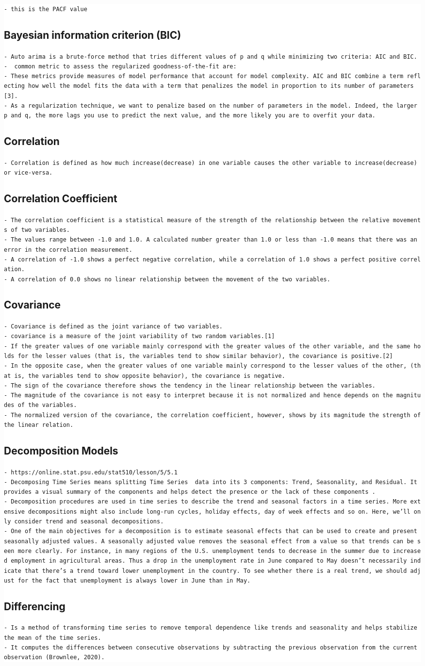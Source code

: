 	- this is the PACF value
## Bayesian information criterion (BIC)
	- Auto arima is a brute-force method that tries different values of p and q while minimizing two criteria: AIC and BIC.
	-  common metric to assess the regularized goodness-of-the-fit are:
	- These metrics provide measures of model performance that account for model complexity. AIC and BIC combine a term reflecting how well the model fits the data with a term that penalizes the model in proportion to its number of parameters [3].
	- As a regularization technique, we want to penalize based on the number of parameters in the model. Indeed, the larger p and q, the more lags you use to predict the next value, and the more likely you are to overfit your data.
## Correlation
	- Correlation is defined as how much increase(decrease) in one variable causes the other variable to increase(decrease) or vice-versa. 
## Correlation Coefficient
	- The correlation coefficient is a statistical measure of the strength of the relationship between the relative movements of two variables.
	- The values range between -1.0 and 1.0. A calculated number greater than 1.0 or less than -1.0 means that there was an error in the correlation measurement.
	- A correlation of -1.0 shows a perfect negative correlation, while a correlation of 1.0 shows a perfect positive correlation.
	- A correlation of 0.0 shows no linear relationship between the movement of the two variables.
## Covariance
	- Covariance is defined as the joint variance of two variables.
	- covariance is a measure of the joint variability of two random variables.[1]
	- If the greater values of one variable mainly correspond with the greater values of the other variable, and the same holds for the lesser values (that is, the variables tend to show similar behavior), the covariance is positive.[2]
	- In the opposite case, when the greater values of one variable mainly correspond to the lesser values of the other, (that is, the variables tend to show opposite behavior), the covariance is negative.
	- The sign of the covariance therefore shows the tendency in the linear relationship between the variables.
	- The magnitude of the covariance is not easy to interpret because it is not normalized and hence depends on the magnitudes of the variables.
	- The normalized version of the covariance, the correlation coefficient, however, shows by its magnitude the strength of the linear relation.
## Decomposition Models
	- https://online.stat.psu.edu/stat510/lesson/5/5.1
	- Decomposing Time Series means splitting Time Series  data into its 3 components: Trend, Seasonality, and Residual. It provides a visual summary of the components and helps detect the presence or the lack of these components . 
	- Decomposition procedures are used in time series to describe the trend and seasonal factors in a time series. More extensive decompositions might also include long-run cycles, holiday effects, day of week effects and so on. Here, we’ll only consider trend and seasonal decompositions.
	- One of the main objectives for a decomposition is to estimate seasonal effects that can be used to create and present seasonally adjusted values. A seasonally adjusted value removes the seasonal effect from a value so that trends can be seen more clearly. For instance, in many regions of the U.S. unemployment tends to decrease in the summer due to increased employment in agricultural areas. Thus a drop in the unemployment rate in June compared to May doesn’t necessarily indicate that there’s a trend toward lower unemployment in the country. To see whether there is a real trend, we should adjust for the fact that unemployment is always lower in June than in May.
## Differencing
	- Is a method of transforming time series to remove temporal dependence like trends and seasonality and helps stabilize the mean of the time series. 
	- It computes the differences between consecutive observations by subtracting the previous observation from the current observation (Brownlee, 2020).